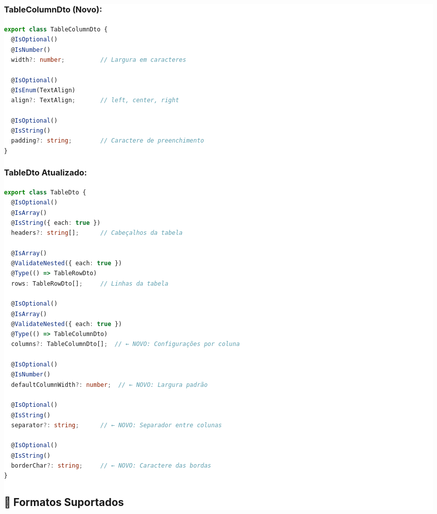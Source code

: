 ### **TableColumnDto (Novo):**
```typescript
export class TableColumnDto {
  @IsOptional()
  @IsNumber()
  width?: number;          // Largura em caracteres

  @IsOptional()
  @IsEnum(TextAlign)
  align?: TextAlign;       // left, center, right

  @IsOptional()
  @IsString()
  padding?: string;        // Caractere de preenchimento
}
```

### **TableDto Atualizado:**
```typescript
export class TableDto {
  @IsOptional()
  @IsArray()
  @IsString({ each: true })
  headers?: string[];      // Cabeçalhos da tabela

  @IsArray()
  @ValidateNested({ each: true })
  @Type(() => TableRowDto)
  rows: TableRowDto[];     // Linhas da tabela

  @IsOptional()
  @IsArray()
  @ValidateNested({ each: true })
  @Type(() => TableColumnDto)
  columns?: TableColumnDto[];  // ← NOVO: Configurações por coluna

  @IsOptional()
  @IsNumber()
  defaultColumnWidth?: number;  // ← NOVO: Largura padrão

  @IsOptional()
  @IsString()
  separator?: string;      // ← NOVO: Separador entre colunas

  @IsOptional()
  @IsString()
  borderChar?: string;     // ← NOVO: Caractere das bordas
}
```

## 🔄 **Formatos Suportados**
